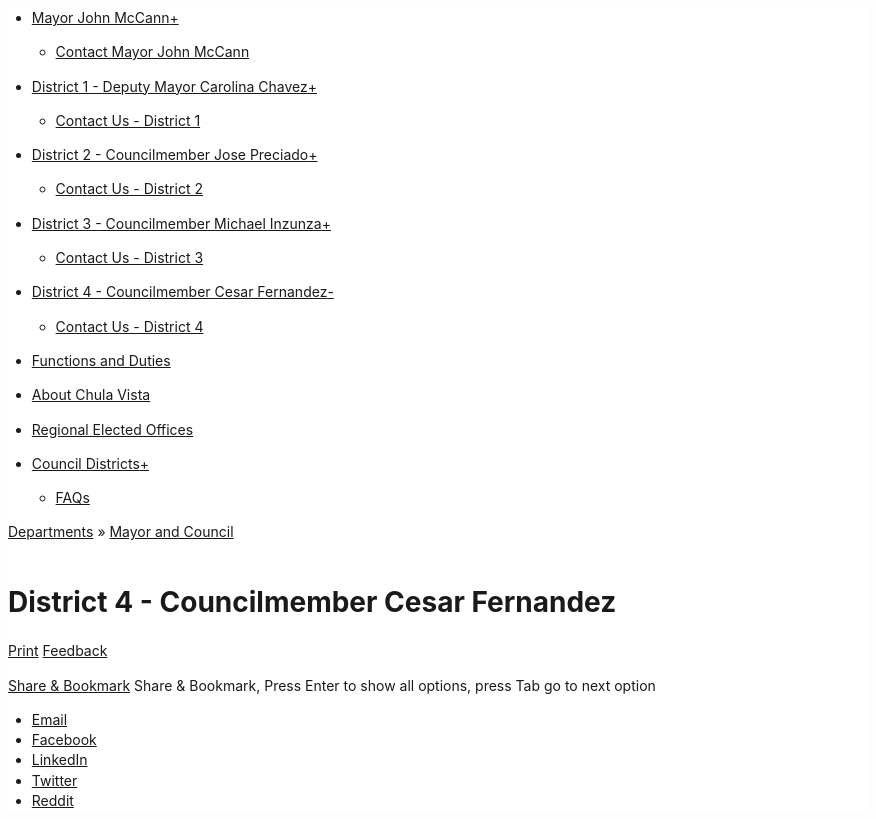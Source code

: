   - [Mayor John McCann](https://www.chulavistaca.gov/departments/mayor-and-council/mayor)[+](https:void%280%29 "Expand/Collapse subpages under Sidenav Item with Children")
    
    - [Contact Mayor John McCann](https://www.chulavistaca.gov/departments/mayor-and-council/mayor-john-mccann/contactmayor)
  - [District 1 - Deputy Mayor Carolina Chavez](https://www.chulavistaca.gov/departments/mayor-and-council/district1)[+](https:void%280%29 "Expand/Collapse subpages under Sidenav Item with Children")
    
    - [Contact Us - District 1](https://www.chulavistaca.gov/departments/mayor-and-council/district1/contact-us-district-1)
  - [District 2 - Councilmember Jose Preciado](https://www.chulavistaca.gov/departments/mayor-and-council/district2)[+](https:void%280%29 "Expand/Collapse subpages under Sidenav Item with Children")
    
    - [Contact Us - District 2](https://www.chulavistaca.gov/departments/mayor-and-council/district2/contactus-district-2)
  - [District 3 - Councilmember Michael Inzunza](https://www.chulavistaca.gov/departments/mayor-and-council/district-3-councilmember-michael-inzunza)[+](https:void%280%29 "Expand/Collapse subpages under Sidenav Item with Children")
    
    - [Contact Us - District 3](https://www.chulavistaca.gov/departments/mayor-and-council/district-3-councilmember-michael-inzunza/contact-us-district-3)
  - [District 4 - Councilmember Cesar Fernandez](https://www.chulavistaca.gov/departments/mayor-and-council/district-4-councilmember-cesar-fernandez)[-](https:void%280%29 "Expand/Collapse subpages under Sidenav Item with Children")
    
    - [Contact Us - District 4](https://www.chulavistaca.gov/departments/mayor-and-council/district-4-councilmember-cesar-fernandez/contact-us-district-4)
  - [Functions and Duties](https://www.chulavistaca.gov/departments/mayor-and-council/functions-and-duties)
  - [About Chula Vista](https://www.chulavistaca.gov/departments/mayor-council/about-chula-vista)
  - [Regional Elected Offices](https://www.chulavistaca.gov/departments/mayor-council/regional-elected-offices)
  - [Council Districts](https://www.chulavistaca.gov/departments/mayor-and-council/council-districts)[+](https:void%280%29 "Expand/Collapse subpages under Sidenav Item with Children")
    
    - [FAQs](https://www.chulavistaca.gov/departments/city-clerk/boards-commissions/districting-commission/faqs)

[Departments](https://www.chulavistaca.gov/departments) » [Mayor and Council](https://www.chulavistaca.gov/departments/mayor-council)

# District 4 - Councilmember Cesar Fernandez

[Print](https:window.print%28%29; "Click to print this page") [Feedback](https:void%280%29; "Click to submit an email to feedback")

[Share &amp; Bookmark](https:void%280%29; "Click to expand Share & Bookmark options") Share &amp; Bookmark, Press Enter to show all options, press Tab go to next option

- [Email](https:void%280%29; "Click to submit an email online")
- [Facebook](https:shareLink%28'facebook'%29 "Click to share with Facebook")
- [LinkedIn](https:shareLink%28'linkedin'%29 "Click to share with LinkedIn")
- [Twitter](https:shareLink%28'twitter'%29 "Click to share with Twitter")
- [Reddit](https:shareLink%28'reddit'%29 "Click to share with Reddit")
